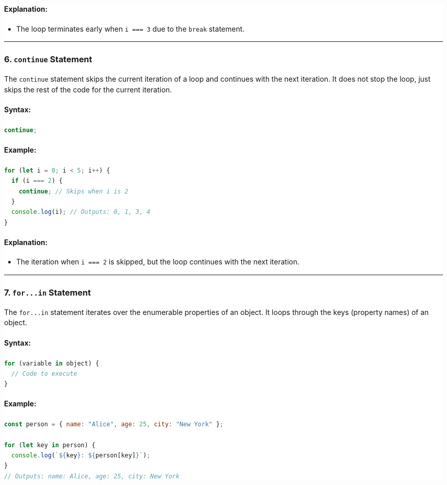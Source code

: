 #### Explanation:

- The loop terminates early when `i === 3` due to the `break` statement.

---

### 6. **`continue` Statement**

The `continue` statement skips the current iteration of a loop and continues with the next iteration. It does not stop the loop, just skips the rest of the code for the current iteration.

#### Syntax:

```javascript
continue;
```

#### Example:

```javascript
for (let i = 0; i < 5; i++) {
  if (i === 2) {
    continue; // Skips when i is 2
  }
  console.log(i); // Outputs: 0, 1, 3, 4
}
```

#### Explanation:

- The iteration when `i === 2` is skipped, but the loop continues with the next iteration.

---

### 7. **`for...in` Statement**

The `for...in` statement iterates over the enumerable properties of an object. It loops through the keys (property names) of an object.

#### Syntax:

```javascript
for (variable in object) {
  // Code to execute
}
```

#### Example:

```javascript
const person = { name: "Alice", age: 25, city: "New York" };

for (let key in person) {
  console.log(`${key}: ${person[key]}`);
}
// Outputs: name: Alice, age: 25, city: New York
```
